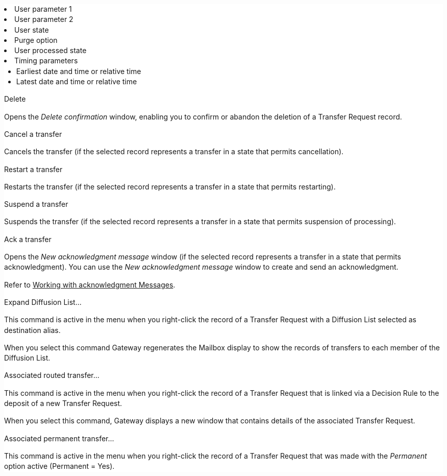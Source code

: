 <li>User parameter 1</li>
<li>User parameter 2</li>
<li>User state</li>
<li>Purge option</li>
<li>User processed state</li>
</ul></li>
<li>Timing parameters
<ul>
<li>Earliest date and time or relative time</li>
<li>Latest date and time or relative time</li>
</ul></li>
</ul>         </td>
      </tr>
      <tr>
         <td><p><span id="Delete"></span>Delete</p>         </td>
         <td><p>Opens the <span style="font-style: italic;">Delete confirmation</span> window, enabling you to confirm or abandon the deletion of a Transfer Request record.</p>         </td>
      </tr>
      <tr>
         <td><p>Cancel a transfer</p>         </td>
         <td><p>Cancels the transfer (if the selected record represents a transfer in a state that permits cancellation).</p>         </td>
      </tr>
      <tr>
         <td><p>Restart a transfer</p>         </td>
         <td><p>Restarts the transfer (if the selected record represents a transfer in a state that permits restarting).</p>         </td>
      </tr>
      <tr>
         <td><p>Suspend a transfer</p>         </td>
         <td><p>Suspends the transfer (if the selected record represents a transfer in a state that permits suspension of processing).</p>         </td>
      </tr>
      <tr>
         <td><p>Ack a transfer</p>         </td>
         <td><p>Opens the <span style="font-style: italic;">New acknowledgment message</span> window (if the selected record represents a transfer in a state that permits acknowledgment). You can use the <span style="font-style: italic;">New acknowledgment message</span> window to create and send an acknowledgment.</p>
<p>Refer to <a href="../../submitting_transfer_requests_start_here/working_with_ack_messages">Working with acknowledgment Messages</a>.</p>         </td>
      </tr>
      <tr>
         <td><p>Expand Diffusion List...</p>         </td>
         <td><p>This command is active in the menu when you right-click the record of a Transfer Request with a Diffusion List selected as destination alias.</p>
<p>When you select this command Gateway regenerates the Mailbox display to show the records of transfers to each member of the Diffusion List.</p>         </td>
      </tr>
      <tr>
         <td><p>Associated routed transfer...</p>         </td>
         <td><p>This command is active in the menu when you right-click the record of a Transfer Request that is linked via a Decision Rule to the deposit of a new Transfer Request.</p>
<p>When you select this command, Gateway displays a new window that contains details of the associated Transfer Request.</p>         </td>
      </tr>
      <tr>
         <td><p>Associated permanent transfer...</p>         </td>
         <td><p>This command is active in the menu when you right-click the record of a Transfer Request that was made with the <span style="font-style: italic;">Permanent</span> option active (Permanent = Yes).</p>